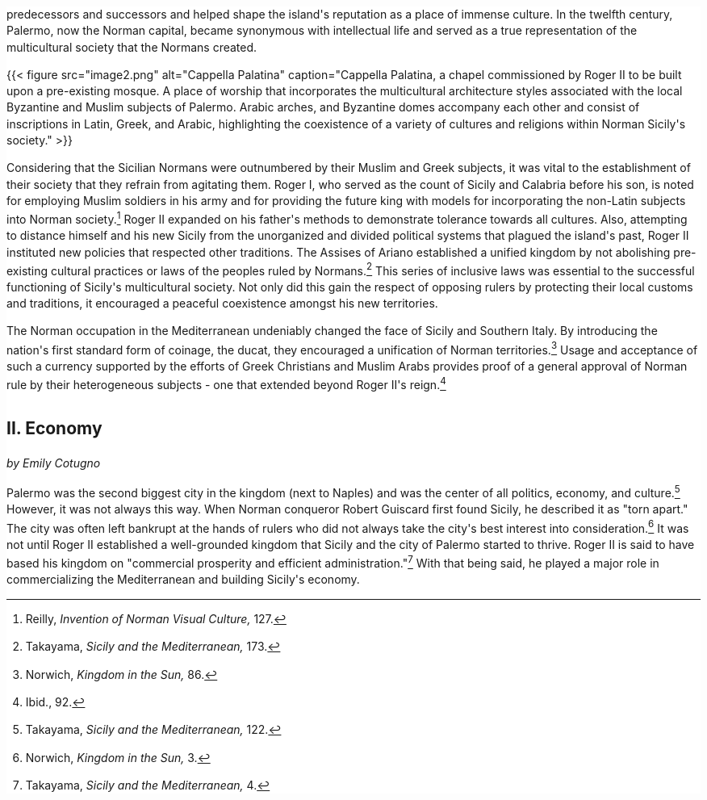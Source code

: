 predecessors and successors and helped shape the island\'s reputation as
a place of immense culture. In the twelfth century, Palermo, now the
Norman capital, became synonymous with intellectual life and served as a
true representation of the multicultural society that the Normans
created.

{{< figure src="image2.png" alt="Cappella Palatina" caption="Cappella Palatina, a chapel commissioned by Roger II to be built upon a pre-existing mosque. A place of worship that incorporates the multicultural architecture styles associated with the local Byzantine and Muslim subjects of Palermo. Arabic arches, and Byzantine domes accompany each other and consist of inscriptions in Latin, Greek, and Arabic, highlighting the coexistence of a variety of cultures and religions within Norman Sicily's society." >}}

Considering that the Sicilian Normans were outnumbered by their Muslim
and Greek subjects, it was vital to the establishment of their society
that they refrain from agitating them. Roger I, who served as the count
of Sicily and Calabria before his son, is noted for employing Muslim
soldiers in his army and for providing the future king with models for
incorporating the non-Latin subjects into Norman society.[^9] Roger II
expanded on his father's methods to demonstrate tolerance towards all
cultures. Also, attempting to distance himself and his new Sicily from
the unorganized and divided political systems that plagued the island's
past, Roger II instituted new policies that respected other traditions.
The Assises of Ariano established a unified kingdom by not abolishing
pre-existing cultural practices or laws of the peoples ruled by
Normans.[^10] This series of inclusive laws was essential to the
successful functioning of Sicily's multicultural society. Not only did
this gain the respect of opposing rulers by protecting their local
customs and traditions, it encouraged a peaceful coexistence amongst his
new territories.

The Norman occupation in the Mediterranean undeniably changed the face
of Sicily and Southern Italy. By introducing the nation's first standard
form of coinage, the ducat, they encouraged a unification of Norman
territories.[^11] Usage and acceptance of such a currency supported by
the efforts of Greek Christians and Muslim Arabs provides proof of a
general approval of Norman rule by their heterogeneous subjects - one
that extended beyond Roger II's reign.[^12]

## II. Economy
*by Emily Cotugno*

Palermo was the second biggest city in the kingdom (next to Naples) and
was the center of all politics, economy, and culture.[^13] However, it
was not always this way. When Norman conqueror Robert Guiscard first
found Sicily, he described it as "torn apart." The city was often left
bankrupt at the hands of rulers who did not always take the city's best
interest into consideration.[^14] It was not until Roger II established
a well-grounded kingdom that Sicily and the city of Palermo started to
thrive. Roger II is said to have based his kingdom on "commercial
prosperity and efficient administration."[^15] With that being said, he
played a major role in commercializing the Mediterranean and building
Sicily's economy.


[^1]: Lisa Reilly, *The Invention of Norman Visual Culture: Art, Politics, and Dynastic Ambition* (Cambridge: Cambridge University Press, 2020), 123.
[^2]: Ibid., 126.
[^3]: Ibid.
[^4]: Ibid.
[^5]: Hiroshi Takayama, *Sicily and the Mediterranean in the Middle Ages* (New York: Routledge, 2019), 173.
[^6]: John Julius Norwich, *The Kingdom in the Sun: 1130-1194*, vol. II (London: Faber & Faber, 2018), 3.
[^7]: Ibid., 100.
[^8]: Ibid., 101.
[^9]: Reilly, *Invention of Norman Visual Culture,* 127.
[^10]: Takayama, *Sicily and the Mediterranean,* 173.
[^11]: Norwich, *Kingdom in the Sun,* 86.
[^12]: Ibid., 92.
[^13]: Takayama, *Sicily and the Mediterranean,* 122.
[^14]: Norwich, *Kingdom in the Sun,* 3.
[^15]: Takayama, *Sicily and the Mediterranean,* 4.
[^16]: Ibid*.,* 53.
[^17]: Ibid., 9.
[^18]: Ibid*.*, 174.
[^19]: Charles D. Stanton, *Norman Naval Operations in the Mediterranean* (Woodbridge, Eng.: Boydell, 2016), pp. 174-222.
[^20]: Takayama, *Sicily and the Mediterranean,* 52.
[^21]: Norwich, *Kingdom in the Sun,* 354.
[^22]: Ibid., 155.
[^23]: Ibid.*,* 3.
[^24]: Ibid.*,* 354.
[^25]: Ibid., 4.
[^26]: Ibid.*,* 81-82.
[^27]: Ibid., 83.
[^28]: Ibid., 83.
[^29]: Ibid.*,* 169.
[^30]: Ibid., 354.
[^31]: Graham A. Loud, *The Age of Robert Guiscard: Southern Italy and
[^32]: Ibid., 43.
[^33]: Ibid., 44.
[^34]: Norwich, *Kingdom in the Sun*, 82.
[^35]: Takayama, *Sicily and the Mediterranean,* 65.
[^36]: Norwich, *Kingdom in the Sun,* 82.
[^37]: Ibid., 83.
[^38]: Ibid., 84.
[^39]: Ibid., 83.
[^40]: Ibid., 99.
[^41]: Ibid., 83.
[^42]: *Roger II and the Creation of the Kingdom of Sicily*, trans. Graham A. Loud (Manchester, Eng. and New York: Manchester University Press, 2012), 315-16.
[^43]: Norwich, *Kingdom in the Sun*, 85.
[^44]: Reilly, *Invention of Norman Visual Culture,* 128.
[^45]: Takayama, *Sicily and the Mediterranean*, 171.
[^46]: Ibid.
[^47]: Ibid.*,* 172.
[^48]: Ibid.
[^49]: Ibid.
[^50]: Ibid.,173.
[^51]: Ibid.
[^52]: Ibid., 174.
[^53]: Ibid.
[^54]: Ibid., 175.
[^55]: Ibid.
[^56]: Reilly, *Invention of Norman Visual Culture*, 133.
[^57]: Ibid.
[^58]: Ibid., 119.
[^59]: Ibid., 117.
[^60]: Ibid., 125.
[^61]: Ibid., 130.
[^62]: Ibid., 134.
[^63]: Ibid., 148.
[^64]: Ibid., 163.
[^65]: Ibid., 164.
[^66]: Ibid.
[^67]: Ibid., 166.
[^68]: Ibid., 184.
[^69]: Ibid., 178.
[^70]: Ibid., 181.
[^71]: Ibid.
[^72]: Ibid., 182.
[^73]: Ibid., 179.